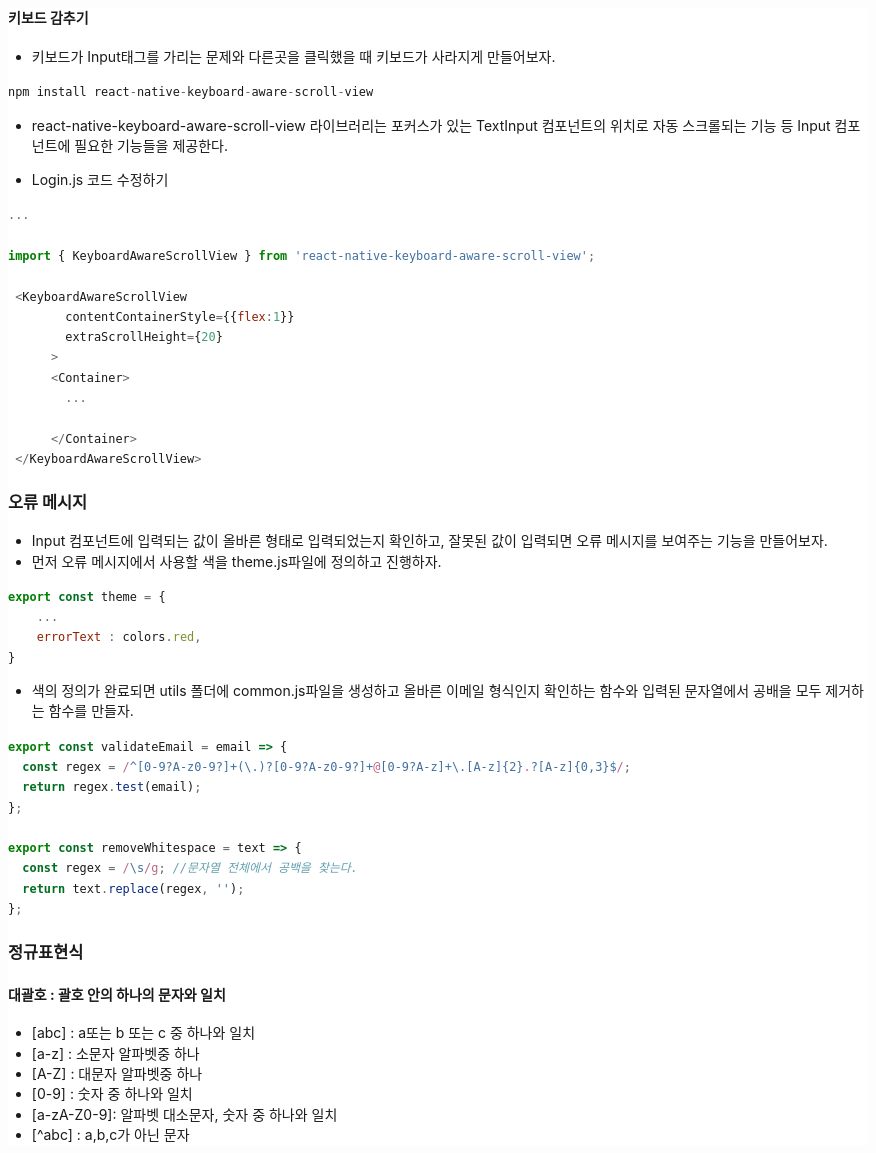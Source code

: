 #### 키보드 감추기
- 키보드가 Input태그를 가리는 문제와 다른곳을 클릭했을 때 키보드가 사라지게 만들어보자.
```js
npm install react-native-keyboard-aware-scroll-view
```
- react-native-keyboard-aware-scroll-view 라이브러리는 포커스가 있는 TextInput 컴포넌트의 위치로 자동 스크롤되는 기능 등 Input 컴포넌트에 필요한 기능들을 제공한다.

- Login.js 코드 수정하기
```js
...

import { KeyboardAwareScrollView } from 'react-native-keyboard-aware-scroll-view';

 <KeyboardAwareScrollView
        contentContainerStyle={{flex:1}}
        extraScrollHeight={20}
      >
      <Container>
        ...
        
      </Container>
 </KeyboardAwareScrollView>
```

### 오류 메시지
- Input 컴포넌트에 입력되는 값이 올바른 형태로 입력되었는지 확인하고, 잘못된 값이 입력되면 오류 메시지를 보여주는 기능을 만들어보자.
- 먼저 오류 메시지에서 사용할 색을 theme.js파일에 정의하고 진행하자.
```js
export const theme = {
    ...
    errorText : colors.red,
}

```
- 색의 정의가 완료되면 utils 폴더에 common.js파일을 생성하고 올바른 이메일 형식인지 확인하는 함수와 입력된 문자열에서 공배을 모두 제거하는 함수를 만들자.

```js
export const validateEmail = email => {
  const regex = /^[0-9?A-z0-9?]+(\.)?[0-9?A-z0-9?]+@[0-9?A-z]+\.[A-z]{2}.?[A-z]{0,3}$/;
  return regex.test(email);
};

export const removeWhitespace = text => {
  const regex = /\s/g; //문자열 전체에서 공백을 찾는다.
  return text.replace(regex, '');
};
```

### 정규표현식
#### 대괄호 : 괄호 안의 하나의 문자와 일치
- [abc] : a또는 b 또는 c 중 하나와 일치
- [a-z] : 소문자 알파벳중 하나
- [A-Z] : 대문자 알파벳중 하나
- [0-9] : 숫자 중 하나와 일치
- [a-zA-Z0-9]: 알파벳 대소문자, 숫자 중 하나와 일치
- [^abc] : a,b,c가 아닌 문자
